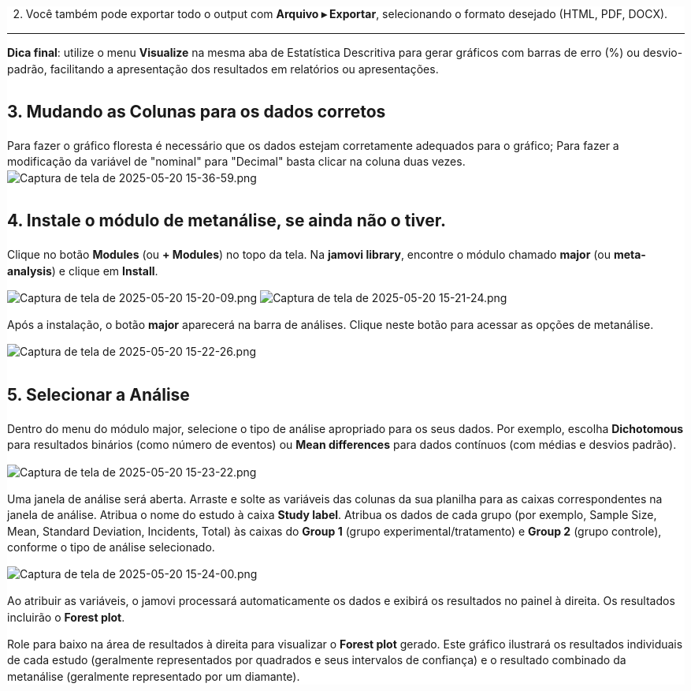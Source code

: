 2. Você também pode exportar todo o output com **Arquivo ▸ Exportar**, selecionando o formato desejado (HTML, PDF, DOCX).

---

**Dica final**: utilize o menu **Visualize** na mesma aba de Estatística Descritiva para gerar gráficos com barras de erro (%) ou desvio-padrão, facilitando a apresentação dos resultados em relatórios ou apresentações.

## 3. Mudando as Colunas para os dados corretos

Para fazer o gráfico floresta é necessário que os dados estejam corretamente adequados para o gráfico; Para fazer a modificação da variável de "nominal" para "Decimal" basta clicar na coluna duas vezes.![Captura de tela de 2025-05-20 15-36-59.png](/home/nicolas/Imagens/Capturas%20de%20tela/Captura%20de%20tela%20de%202025-05-20%2015-36-59.png)

## 4. Instale o módulo de metanálise, se ainda não o tiver.

Clique no botão **Modules** (ou **+ Modules**) no topo da tela. Na **jamovi library**, encontre o módulo chamado **major** (ou **meta-analysis**) e clique em **Install**.

<img title="" src="file:///home/nicolas/Imagens/Capturas%20de%20tela/Captura%20de%20tela%20de%202025-05-20%2015-20-09.png" alt="Captura de tela de 2025-05-20 15-20-09.png" data-align="center" width="235">

<img title="" src="file:///home/nicolas/Imagens/Capturas%20de%20tela/Captura%20de%20tela%20de%202025-05-20%2015-21-24.png" alt="Captura de tela de 2025-05-20 15-21-24.png" data-align="center" width="499">

Após a instalação, o botão **major** aparecerá na barra de análises. Clique neste botão para acessar as opções de metanálise.

<img title="" src="file:///home/nicolas/Imagens/Capturas%20de%20tela/Captura%20de%20tela%20de%202025-05-20%2015-22-26.png" alt="Captura de tela de 2025-05-20 15-22-26.png" width="482" data-align="center">

## 5. Selecionar a Análise

Dentro do menu do módulo major, selecione o tipo de análise apropriado para os seus dados. Por exemplo, escolha **Dichotomous** para resultados binários (como número de eventos) ou **Mean differences** para dados contínuos (com médias e desvios padrão).

<img src="file:///home/nicolas/Imagens/Capturas%20de%20tela/Captura%20de%20tela%20de%202025-05-20%2015-23-22.png" title="" alt="Captura de tela de 2025-05-20 15-23-22.png" data-align="center">

Uma janela de análise será aberta. Arraste e solte as variáveis das colunas da sua planilha para as caixas correspondentes na janela de análise. Atribua o nome do estudo à caixa **Study label**. Atribua os dados de cada grupo (por exemplo, Sample Size, Mean, Standard Deviation, Incidents, Total) às caixas do **Group 1** (grupo experimental/tratamento) e **Group 2** (grupo controle), conforme o tipo de análise selecionado.

![Captura de tela de 2025-05-20 15-24-00.png](/home/nicolas/Imagens/Capturas%20de%20tela/Captura%20de%20tela%20de%202025-05-20%2015-24-00.png)

Ao atribuir as variáveis, o jamovi processará automaticamente os dados e exibirá os resultados no painel à direita. Os resultados incluirão o **Forest plot**.

Role para baixo na área de resultados à direita para visualizar o **Forest plot** gerado. Este gráfico ilustrará os resultados individuais de cada estudo (geralmente representados por quadrados e seus intervalos de confiança) e o resultado combinado da metanálise (geralmente representado por um diamante).
